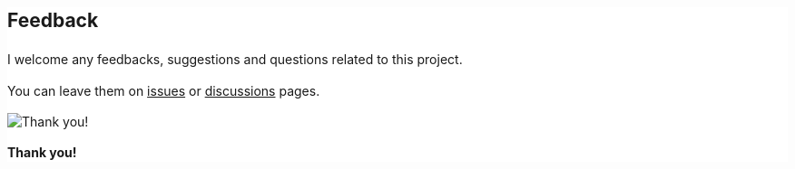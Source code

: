 ## Feedback

I welcome any feedbacks, suggestions and questions related to this project.

You can leave them on [issues](https://github.com/StopNGo/react-proto/issues) or [discussions](https://github.com/StopNGo/react-proto/discussions) pages.

![Thank you!](https://i.giphy.com/media/v1.Y2lkPTc5MGI3NjExMTQ0MXQzcXBtaGhibWdqdW1tMGNnbmg3eTN5dnVuOG8xbGJndHBpOCZlcD12MV9pbnRlcm5hbF9naWZfYnlfaWQmY3Q9Zw/3L3SEE1rcsO1W/giphy.gif)

**Thank you!**
